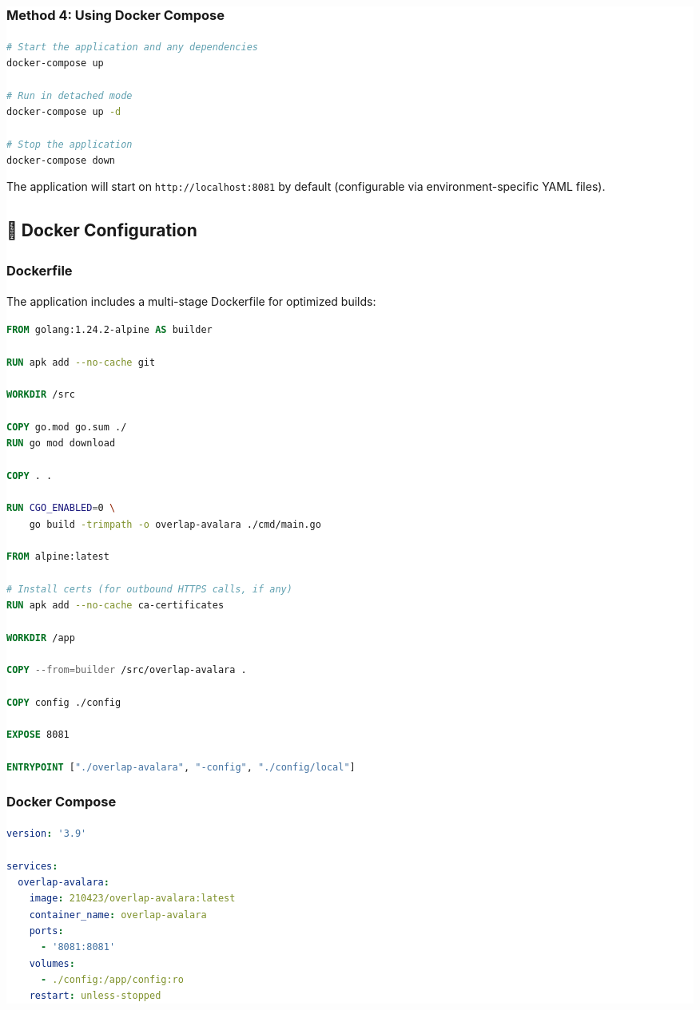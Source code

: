 ### Method 4: Using Docker Compose
```bash
# Start the application and any dependencies
docker-compose up

# Run in detached mode
docker-compose up -d

# Stop the application
docker-compose down
```

The application will start on `http://localhost:8081` by default (configurable via environment-specific YAML files).

## 🐳 Docker Configuration

### Dockerfile
The application includes a multi-stage Dockerfile for optimized builds:

```dockerfile
FROM golang:1.24.2-alpine AS builder

RUN apk add --no-cache git

WORKDIR /src

COPY go.mod go.sum ./
RUN go mod download

COPY . .

RUN CGO_ENABLED=0 \
    go build -trimpath -o overlap-avalara ./cmd/main.go

FROM alpine:latest

# Install certs (for outbound HTTPS calls, if any)
RUN apk add --no-cache ca-certificates

WORKDIR /app

COPY --from=builder /src/overlap-avalara .

COPY config ./config

EXPOSE 8081

ENTRYPOINT ["./overlap-avalara", "-config", "./config/local"]
```

### Docker Compose
```yaml
version: '3.9'

services:
  overlap-avalara:
    image: 210423/overlap-avalara:latest
    container_name: overlap-avalara
    ports:
      - '8081:8081'
    volumes:
      - ./config:/app/config:ro
    restart: unless-stopped
```